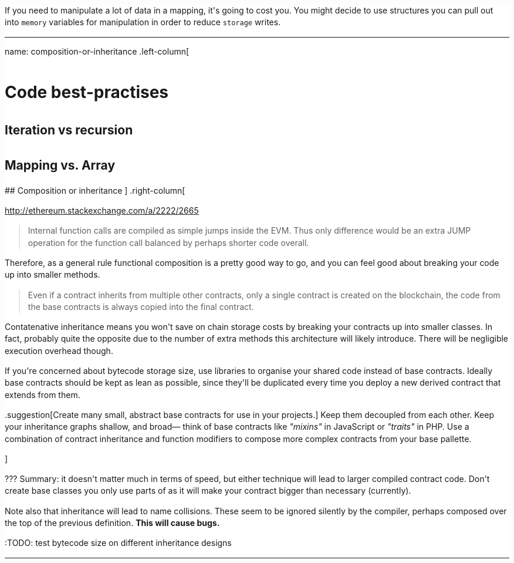 If you need to manipulate a lot of data in a mapping, it's going to cost you. You might decide to use structures you can pull out into `memory` variables for manipulation in order to reduce `storage` writes.






---
name: composition-or-inheritance
.left-column[
<h1>Code best-practises</h1>
<h2>Iteration vs recursion</h2>
<h2>Mapping vs. Array</h2>
## Composition or inheritance
]
.right-column[

http://ethereum.stackexchange.com/a/2222/2665

> Internal function calls are compiled as simple jumps inside the EVM. Thus only difference would be an extra JUMP operation for the function call balanced by perhaps shorter code overall.

Therefore, as a general rule functional composition is a pretty good way to go, and you can feel good about breaking your code up into smaller methods.

> Even if a contract inherits from multiple other contracts, only a single contract is created on the blockchain, the code from the base contracts is always copied into the final contract.

Contatenative inheritance means you won't save on chain storage costs by breaking your contracts up into smaller classes. In fact, probably quite the opposite due to the number of extra methods this architecture will likely introduce. There will be negligible execution overhead though.

If you're concerned about bytecode storage size, use libraries to organise your shared code instead of base contracts. Ideally base contracts should be kept as lean as possible, since they'll be duplicated every time you deploy a new derived contract that extends from them.

.suggestion[Create many small, abstract base contracts for use in your projects.] Keep them decoupled from each other. Keep your inheritance graphs shallow, and broad&mdash; think of base contracts like *"mixins"* in JavaScript or *"traits"* in PHP. Use a combination of contract inheritance and function modifiers to compose more complex contracts from your base pallette.

]

???
Summary: it doesn't matter much in terms of speed, but either technique will lead to larger compiled contract code. Don't create base classes you only use parts of as it will make your contract bigger than necessary (currently).

Note also that inheritance will lead to name collisions. These seem to be ignored silently by the compiler, perhaps composed over the top of the previous definition. **This will cause bugs.**

:TODO: test bytecode size on different inheritance designs






---